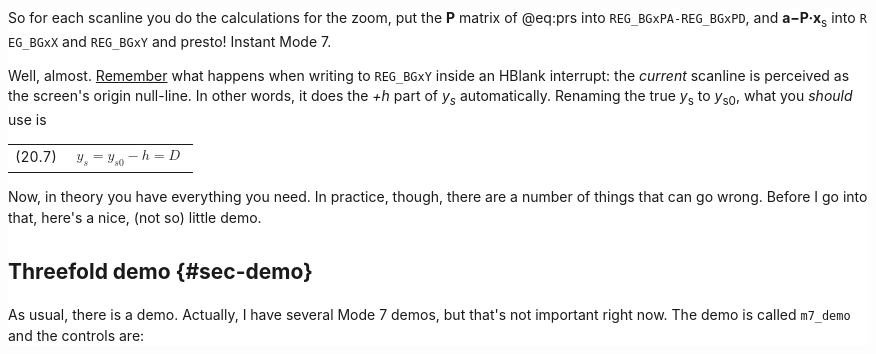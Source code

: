So for each scanline you do the calculations for the zoom, put the **P** matrix of @eq:prs into `REG_BGxPA-REG_BGxPD`, and **a−P·x**<sub>s</sub> into `REG_BGxX` and `REG_BGxY` and presto! Instant Mode 7.

Well, almost. [Remember](affbg.html#ssec-ao-refpts) what happens when writing to `REG_BGxY` inside an HBlank interrupt: the _current_ scanline is perceived as the screen's origin null-line. In other words, it does the _+h_ part of _y<sub>s</sub>_ automatically. Renaming the true _y_<sub>s</sub> to _y_<sub>s0</sub>, what you _should_ use is

<table id="eq-yofs">
<tr>
  <td class="eqnrcell">(20.7)
  <td class="eqcell">
    <math xmlns="http://www.w3.org/1998/Math/MathML" display="block">
      <mstyle displaystyle="true" scriptlevel="0">
        <mrow data-mjx-texclass="ORD">
          <mtable rowspacing=".5em" columnspacing="1em" displaystyle="true">
            <mtr>
              <mtd>
                <msub>
                  <mi>y</mi>
                  <mrow data-mjx-texclass="ORD">
                    <mi>s</mi>
                  </mrow>
                </msub>
                <mo>=</mo>
                <msub>
                  <mi>y</mi>
                  <mrow data-mjx-texclass="ORD">
                    <mi>s</mi>
                    <mn>0</mn>
                  </mrow>
                </msub>
                <mo>&#x2212;</mo>
                <mi>h</mi>
                <mo>=</mo>
                <mi>D</mi>
              </mtd>
            </mtr>
          </mtable>
        </mrow>
      </mstyle>
    </math>
</table>

Now, in theory you have everything you need. In practice, though, there are a number of things that can go wrong. Before I go into that, here's a nice, (not so) little demo.

## Threefold demo {#sec-demo}

As usual, there is a demo. Actually, I have several Mode 7 demos, but that's not important right now. The demo is called `m7_demo` and the controls are:
